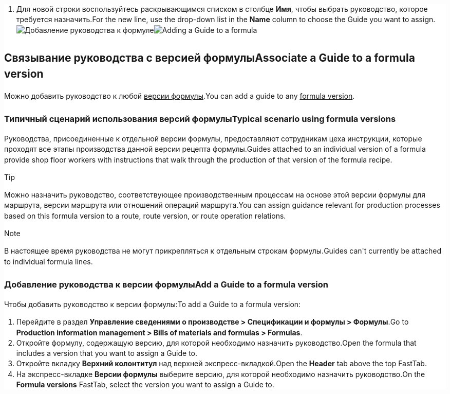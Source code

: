 1. <span data-ttu-id="2e7c8-254">Для новой строки воспользуйтесь раскрывающимся списком в столбце **Имя**, чтобы выбрать руководство, которое требуется назначить.</span><span class="sxs-lookup"><span data-stu-id="2e7c8-254">For the new line, use the drop-down list in the **Name** column to choose the Guide you want to assign.</span></span>
    <span data-ttu-id="2e7c8-255">![Добавление руководства к формуле](media/instruction-guides-Formula.png "Добавление руководства к формуле")</span><span class="sxs-lookup"><span data-stu-id="2e7c8-255">![Adding a Guide to a formula](media/instruction-guides-Formula.png "Adding a Guide to a formula")</span></span>

## <a name="associate-a-guide-to-a-formula-version"></a><a name="formula-versions"></a><span data-ttu-id="2e7c8-256">Связывание руководства с версией формулы</span><span class="sxs-lookup"><span data-stu-id="2e7c8-256">Associate a Guide to a formula version</span></span>

<span data-ttu-id="2e7c8-257">Можно добавить руководство к любой [версии формулы](bill-of-material-bom.md#bom-and-formula-versions).</span><span class="sxs-lookup"><span data-stu-id="2e7c8-257">You can add a guide to any [formula version](bill-of-material-bom.md#bom-and-formula-versions).</span></span>

### <a name="typical-scenario-using-formula-versions"></a><span data-ttu-id="2e7c8-258">Типичный сценарий использования версий формулы</span><span class="sxs-lookup"><span data-stu-id="2e7c8-258">Typical scenario using formula versions</span></span>

<span data-ttu-id="2e7c8-259">Руководства, присоединенные к отдельной версии формулы, предоставляют сотрудникам цеха инструкции, которые проходят все этапы производства данной версии рецепта формулы.</span><span class="sxs-lookup"><span data-stu-id="2e7c8-259">Guides attached to an individual version of a formula provide shop floor workers with instructions that walk through the production of that version of the formula recipe.</span></span>

> [!TIP]
> <span data-ttu-id="2e7c8-260">Можно назначить руководство, соответствующее производственным процессам на основе этой версии формулы для маршрута, версии маршрута или отношений операций маршрута.</span><span class="sxs-lookup"><span data-stu-id="2e7c8-260">You can assign guidance relevant for production processes based on this formula version to a route, route version, or route operation relations.</span></span>  

> [!NOTE]
> <span data-ttu-id="2e7c8-261">В настоящее время руководства не могут прикрепляться к отдельным строкам формулы.</span><span class="sxs-lookup"><span data-stu-id="2e7c8-261">Guides can't currently be attached to individual formula lines.</span></span>

### <a name="add-a-guide-to-a-formula-version"></a><span data-ttu-id="2e7c8-262">Добавление руководства к версии формулы</span><span class="sxs-lookup"><span data-stu-id="2e7c8-262">Add a Guide to a formula version</span></span>

<span data-ttu-id="2e7c8-263">Чтобы добавить руководство к версии формулы:</span><span class="sxs-lookup"><span data-stu-id="2e7c8-263">To add a Guide to a formula version:</span></span>

1. <span data-ttu-id="2e7c8-264">Перейдите в раздел **Управление сведениями о производстве \> Спецификации и формулы \> Формулы**.</span><span class="sxs-lookup"><span data-stu-id="2e7c8-264">Go to **Production information management \> Bills of materials and formulas \> Formulas**.</span></span>
1. <span data-ttu-id="2e7c8-265">Откройте формулу, содержащую версию, для которой необходимо назначить руководство.</span><span class="sxs-lookup"><span data-stu-id="2e7c8-265">Open the formula that includes a version that you want to assign a Guide to.</span></span>
1. <span data-ttu-id="2e7c8-266">Откройте вкладку **Верхний колонтитул** над верхней экспресс-вкладкой.</span><span class="sxs-lookup"><span data-stu-id="2e7c8-266">Open the **Header** tab above the top FastTab.</span></span>
1. <span data-ttu-id="2e7c8-267">На экспресс-вкладке **Версии формулы** выберите версию, для которой необходимо назначить руководство.</span><span class="sxs-lookup"><span data-stu-id="2e7c8-267">On the **Formula versions** FastTab, select the version you want to assign a Guide to.</span></span>